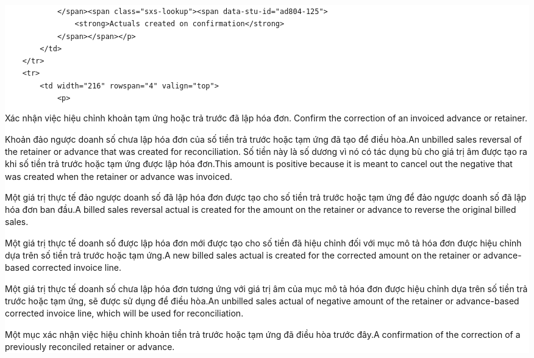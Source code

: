                 </span><span class="sxs-lookup"><span data-stu-id="ad804-125">
                    <strong>Actuals created on confirmation</strong>
                </span></span></p>
            </td>
        </tr>
        <tr>
            <td width="216" rowspan="4" valign="top">
                <p>
<span data-ttu-id="ad804-126">Xác nhận việc hiệu chỉnh khoản tạm ứng hoặc trả trước đã lập hóa đơn.<strong></strong>
                </span><span class="sxs-lookup"><span data-stu-id="ad804-126">Confirm the correction of an invoiced advance or retainer.<strong></strong>
                </span></span></p>
            </td>
            <td width="408" valign="top">
                <p>
<span data-ttu-id="ad804-127">Khoản đảo ngược doanh số chưa lập hóa đơn của số tiền trả trước hoặc tạm ứng đã tạo để điều hòa.</span><span class="sxs-lookup"><span data-stu-id="ad804-127">An unbilled sales reversal of the retainer or advance that was created for reconciliation.</span></span> <span data-ttu-id="ad804-128">Số tiền này là số dương vì nó có tác dụng bù cho giá trị âm được tạo ra khi số tiền trả trước hoặc tạm ứng được lập hóa đơn.</span><span class="sxs-lookup"><span data-stu-id="ad804-128">This amount is positive because it is meant to cancel out the negative that was created when the retainer or advance was invoiced.</span></span>
                </p>
            </td>
        </tr>
        <tr>
            <td width="408" valign="top">
                <p>
<span data-ttu-id="ad804-129">Một giá trị thực tế đảo ngược doanh số đã lập hóa đơn được tạo cho số tiền trả trước hoặc tạm ứng để đảo ngược doanh số đã lập hóa đơn ban đầu.</span><span class="sxs-lookup"><span data-stu-id="ad804-129">A billed sales reversal actual is created for the amount on the retainer or advance to reverse the original billed sales.</span></span>
                </p>
            </td>
        </tr>
        <tr>
            <td width="408" valign="top">
                <p>
<span data-ttu-id="ad804-130">Một giá trị thực tế doanh số được lập hóa đơn mới được tạo cho số tiền đã hiệu chỉnh đối với mục mô tả hóa đơn được hiệu chỉnh dựa trên số tiền trả trước hoặc tạm ứng.</span><span class="sxs-lookup"><span data-stu-id="ad804-130">A new billed sales actual is created for the corrected amount on the retainer or advance-based corrected invoice line.</span></span>
                </p>
            </td>
        </tr>
        <tr>
            <td width="408" valign="top">
                <p>
<span data-ttu-id="ad804-131">Một giá trị thực tế doanh số chưa lập hóa đơn tương ứng với giá trị âm của mục mô tả hóa đơn được hiệu chỉnh dựa trên số tiền trả trước hoặc tạm ứng, sẽ được sử dụng để điều hòa.</span><span class="sxs-lookup"><span data-stu-id="ad804-131">An unbilled sales actual of negative amount of the retainer or advance-based corrected invoice line, which will be used for reconciliation.</span></span>
                </p>
            </td>
        </tr>
        <tr>
            <td width="216" rowspan="4" valign="top">
                <p>
<span data-ttu-id="ad804-132">Một mục xác nhận việc hiệu chỉnh khoản tiền trả trước hoặc tạm ứng đã điều hòa trước đây.</span><span class="sxs-lookup"><span data-stu-id="ad804-132">A confirmation of the correction of a previously reconciled retainer or advance.</span></span>
                </p>